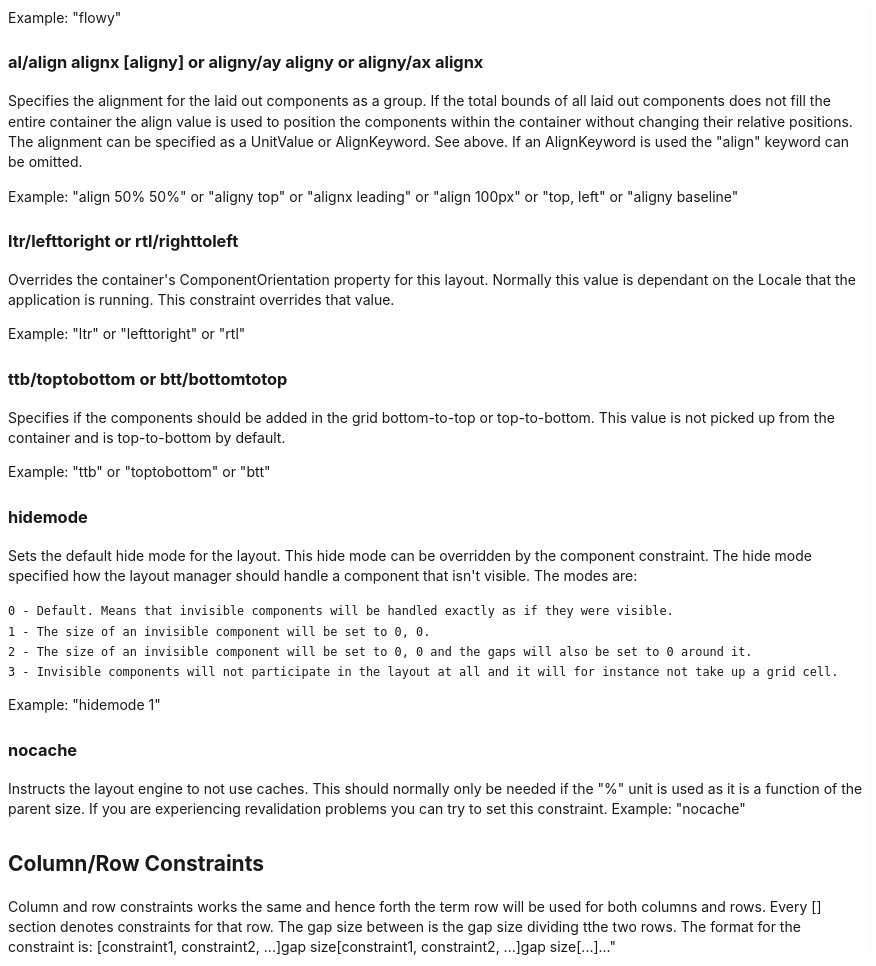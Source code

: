 Example: "flowy"

### al/align alignx [aligny] or aligny/ay aligny or aligny/ax alignx

Specifies the alignment for the laid out components as a group. If the total bounds of all laid out components does not fill the entire container the align value is used to position the components within the container without changing their relative positions. The alignment can be specified as a UnitValue or AlignKeyword. See above. If an AlignKeyword is used the "align" keyword can be omitted. 

Example: "align 50% 50%" or "aligny top" or "alignx leading" or "align 100px" or "top, left" or "aligny baseline"

### ltr/lefttoright or rtl/righttoleft

Overrides the container's ComponentOrientation property for this layout. Normally this value is dependant on the Locale that the application is running. This constraint overrides that value.

Example: "ltr" or "lefttoright" or "rtl"

### ttb/toptobottom or btt/bottomtotop

Specifies if the components should be added in the grid bottom-to-top or top-to-bottom. This value is not picked up from the container and is top-to-bottom by default. 

Example: "ttb" or "toptobottom" or "btt"

### hidemode

Sets the default hide mode for the layout. This hide mode can be overridden by the component constraint. The hide mode specified how the layout manager should handle a component that isn't visible. The modes are:

```
0 - Default. Means that invisible components will be handled exactly as if they were visible.
1 - The size of an invisible component will be set to 0, 0.
2 - The size of an invisible component will be set to 0, 0 and the gaps will also be set to 0 around it.
3 - Invisible components will not participate in the layout at all and it will for instance not take up a grid cell.
``` 

Example: "hidemode 1"

### nocache

Instructs the layout engine to not use caches. This should normally only be needed if the "%" unit is used as it is a function of the parent size. If you are experiencing revalidation problems you can try to set this constraint. 
Example: "nocache"

 
## Column/Row Constraints

Column and row constraints works the same and hence forth the term row will be used for both columns and rows.
Every [] section denotes constraints for that row. The gap size between is the gap size dividing tthe two rows. The format for the constraint is:
[constraint1, constraint2, ...]gap size[constraint1, constraint2, ...]gap size[...]..."
